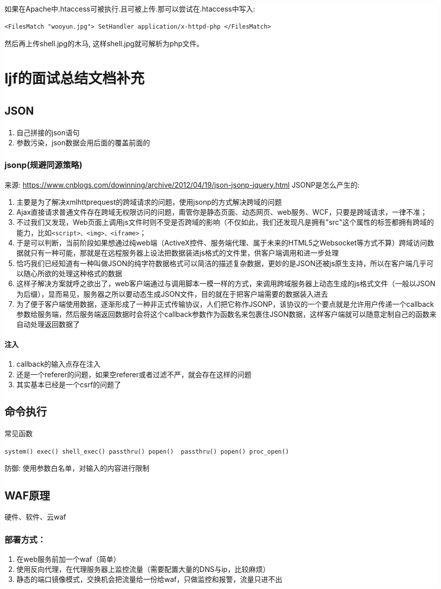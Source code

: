 如果在Apache中.htaccess可被执行.且可被上传.那可以尝试在.htaccess中写入: 

```
<FilesMatch "wooyun.jpg"> SetHandler application/x-httpd-php </FilesMatch>

```

然后再上传shell.jpg的木马, 这样shell.jpg就可解析为php文件。  


# ljf的面试总结文档补充
## JSON
1. 自己拼接的json语句 
2. 参数污染，json数据会用后面的覆盖前面的

### jsonp(规避同源策略)
来源: https://www.cnblogs.com/dowinning/archive/2012/04/19/json-jsonp-jquery.html
JSONP是怎么产生的:

1. 主要是为了解决xmlhttprequest的跨域请求的问题，使用jsonp的方式解决跨域的问题
2. Ajax直接请求普通文件存在跨域无权限访问的问题，甭管你是静态页面、动态网页、web服务、WCF，只要是跨域请求，一律不准；
3. 不过我们又发现，Web页面上调用js文件时则不受是否跨域的影响（不仅如此，我们还发现凡是拥有"src"这个属性的标签都拥有跨域的能力，比如`<script>、<img>、<iframe>`；
4. 于是可以判断，当前阶段如果想通过纯web端（ActiveX控件、服务端代理、属于未来的HTML5之Websocket等方式不算）跨域访问数据就只有一种可能，那就是在远程服务器上设法把数据装进js格式的文件里，供客户端调用和进一步处理
5. 恰巧我们已经知道有一种叫做JSON的纯字符数据格式可以简洁的描述复杂数据，更妙的是JSON还被js原生支持，所以在客户端几乎可以随心所欲的处理这种格式的数据
6. 这样子解决方案就呼之欲出了，web客户端通过与调用脚本一模一样的方式，来调用跨域服务器上动态生成的js格式文件（一般以JSON为后缀），显而易见，服务器之所以要动态生成JSON文件，目的就在于把客户端需要的数据装入进去
7. 为了便于客户端使用数据，逐渐形成了一种非正式传输协议，人们把它称作JSONP，该协议的一个要点就是允许用户传递一个callback参数给服务端，然后服务端返回数据时会将这个callback参数作为函数名来包裹住JSON数据，这样客户端就可以随意定制自己的函数来自动处理返回数据了



#### 注入
1. callback的输入点存在注入 
2. 还是一个referer的问题，如果空referer或者过滤不严，就会存在这样的问题 
3. 其实基本已经是一个csrf的问题了

## 命令执行
常见函数

```
system() exec() shell_exec() passthru() popen()  passthru() popen() proc_open()

```
防御:
使用参数白名单，对输入的内容进行限制

## WAF原理
硬件、软件、云waf 

### 部署方式：
1. 在web服务前加一个waf（简单） 
2. 使用反向代理，在代理服务器上监控流量（需要配置大量的DNS与ip，比较麻烦）
3. 静态的端口镜像模式，交换机会把流量给一份给waf，只做监控和报警，流量只进不出
